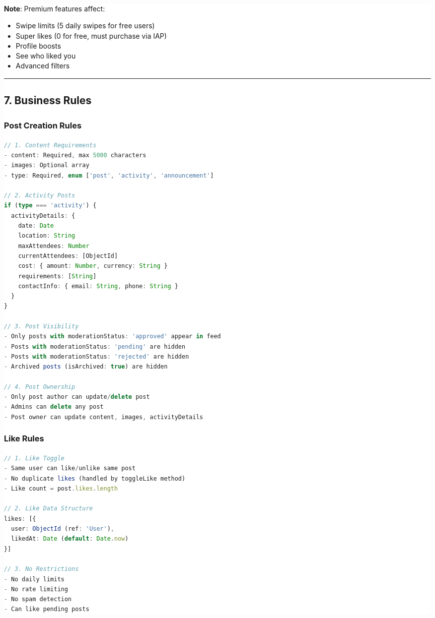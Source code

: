 **Note**: Premium features affect:
- Swipe limits (5 daily swipes for free users)
- Super likes (0 for free, must purchase via IAP)
- Profile boosts
- See who liked you
- Advanced filters

---

## 7. Business Rules

### Post Creation Rules

```typescript
// 1. Content Requirements
- content: Required, max 5000 characters
- images: Optional array
- type: Required, enum ['post', 'activity', 'announcement']

// 2. Activity Posts
if (type === 'activity') {
  activityDetails: {
    date: Date
    location: String
    maxAttendees: Number
    currentAttendees: [ObjectId]
    cost: { amount: Number, currency: String }
    requirements: [String]
    contactInfo: { email: String, phone: String }
  }
}

// 3. Post Visibility
- Only posts with moderationStatus: 'approved' appear in feed
- Posts with moderationStatus: 'pending' are hidden
- Posts with moderationStatus: 'rejected' are hidden
- Archived posts (isArchived: true) are hidden

// 4. Post Ownership
- Only post author can update/delete post
- Admins can delete any post
- Post owner can update content, images, activityDetails
```

### Like Rules

```typescript
// 1. Like Toggle
- Same user can like/unlike same post
- No duplicate likes (handled by toggleLike method)
- Like count = post.likes.length

// 2. Like Data Structure
likes: [{
  user: ObjectId (ref: 'User'),
  likedAt: Date (default: Date.now)
}]

// 3. No Restrictions
- No daily limits
- No rate limiting
- No spam detection
- Can like pending posts
```
